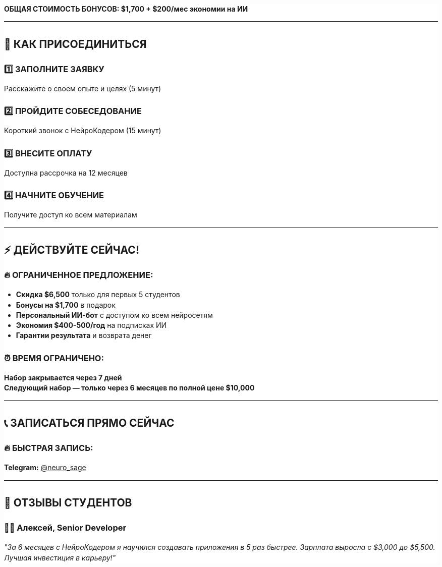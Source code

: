 **ОБЩАЯ СТОИМОСТЬ БОНУСОВ: $1,700 + $200/мес экономии на ИИ**

---

## 🚀 КАК ПРИСОЕДИНИТЬСЯ

### 1️⃣ ЗАПОЛНИТЕ ЗАЯВКУ
Расскажите о своем опыте и целях (5 минут)

### 2️⃣ ПРОЙДИТЕ СОБЕСЕДОВАНИЕ
Короткий звонок с НейроКодером (15 минут)

### 3️⃣ ВНЕСИТЕ ОПЛАТУ
Доступна рассрочка на 12 месяцев

### 4️⃣ НАЧНИТЕ ОБУЧЕНИЕ
Получите доступ ко всем материалам

---

## ⚡ ДЕЙСТВУЙТЕ СЕЙЧАС!

### 🔥 ОГРАНИЧЕННОЕ ПРЕДЛОЖЕНИЕ:
- **Скидка $6,500** только для первых 5 студентов
- **Бонусы на $1,700** в подарок
- **Персональный ИИ-бот** с доступом ко всем нейросетям
- **Экономия $400-500/год** на подписках ИИ
- **Гарантии результата** и возврата денег

### ⏰ ВРЕМЯ ОГРАНИЧЕНО:
**Набор закрывается через 7 дней**  
**Следующий набор — только через 6 месяцев по полной цене $10,000**

---

## 📞 ЗАПИСАТЬСЯ ПРЯМО СЕЙЧАС

### 🔥 БЫСТРАЯ ЗАПИСЬ:
**Telegram:** [@neuro_sage](https://t.me/neuro_sage)

---

## 💬 ОТЗЫВЫ СТУДЕНТОВ

### 👨‍💻 Алексей, Senior Developer
*"За 6 месяцев с НейроКодером я научился создавать приложения в 5 раз быстрее. Зарплата выросла с $3,000 до $5,500. Лучшая инвестиция в карьеру!"*
